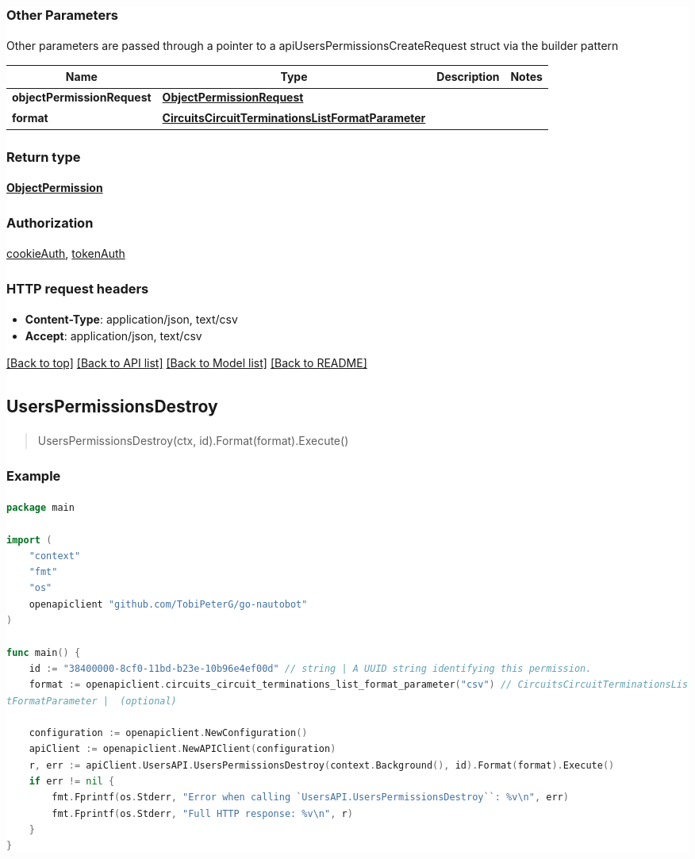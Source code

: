 
### Other Parameters

Other parameters are passed through a pointer to a apiUsersPermissionsCreateRequest struct via the builder pattern


Name | Type | Description  | Notes
------------- | ------------- | ------------- | -------------
 **objectPermissionRequest** | [**ObjectPermissionRequest**](ObjectPermissionRequest.md) |  | 
 **format** | [**CircuitsCircuitTerminationsListFormatParameter**](CircuitsCircuitTerminationsListFormatParameter.md) |  | 

### Return type

[**ObjectPermission**](ObjectPermission.md)

### Authorization

[cookieAuth](../README.md#cookieAuth), [tokenAuth](../README.md#tokenAuth)

### HTTP request headers

- **Content-Type**: application/json, text/csv
- **Accept**: application/json, text/csv

[[Back to top]](#) [[Back to API list]](../README.md#documentation-for-api-endpoints)
[[Back to Model list]](../README.md#documentation-for-models)
[[Back to README]](../README.md)


## UsersPermissionsDestroy

> UsersPermissionsDestroy(ctx, id).Format(format).Execute()





### Example

```go
package main

import (
	"context"
	"fmt"
	"os"
	openapiclient "github.com/TobiPeterG/go-nautobot"
)

func main() {
	id := "38400000-8cf0-11bd-b23e-10b96e4ef00d" // string | A UUID string identifying this permission.
	format := openapiclient.circuits_circuit_terminations_list_format_parameter("csv") // CircuitsCircuitTerminationsListFormatParameter |  (optional)

	configuration := openapiclient.NewConfiguration()
	apiClient := openapiclient.NewAPIClient(configuration)
	r, err := apiClient.UsersAPI.UsersPermissionsDestroy(context.Background(), id).Format(format).Execute()
	if err != nil {
		fmt.Fprintf(os.Stderr, "Error when calling `UsersAPI.UsersPermissionsDestroy``: %v\n", err)
		fmt.Fprintf(os.Stderr, "Full HTTP response: %v\n", r)
	}
}
```
